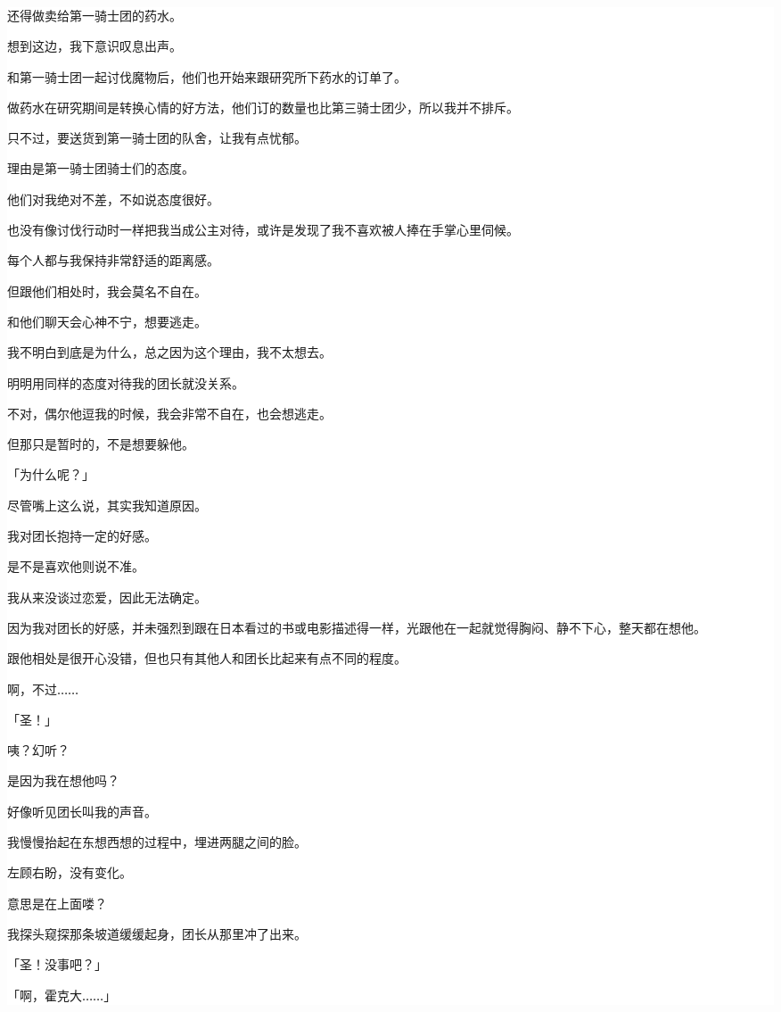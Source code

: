 还得做卖给第一骑士团的药水。

想到这边，我下意识叹息出声。

和第一骑士团一起讨伐魔物后，他们也开始来跟研究所下药水的订单了。

做药水在研究期间是转换心情的好方法，他们订的数量也比第三骑士团少，所以我并不排斥。

只不过，要送货到第一骑士团的队舍，让我有点忧郁。

理由是第一骑士团骑士们的态度。

他们对我绝对不差，不如说态度很好。

也没有像讨伐行动时一样把我当成公主对待，或许是发现了我不喜欢被人捧在手掌心里伺候。

每个人都与我保持非常舒适的距离感。

但跟他们相处时，我会莫名不自在。

和他们聊天会心神不宁，想要逃走。

我不明白到底是为什么，总之因为这个理由，我不太想去。

明明用同样的态度对待我的团长就没关系。

不对，偶尔他逗我的时候，我会非常不自在，也会想逃走。

但那只是暂时的，不是想要躲他。

「为什么呢？」

尽管嘴上这么说，其实我知道原因。

我对团长抱持一定的好感。

是不是喜欢他则说不准。

我从来没谈过恋爱，因此无法确定。

因为我对团长的好感，并未强烈到跟在日本看过的书或电影描述得一样，光跟他在一起就觉得胸闷、静不下心，整天都在想他。

跟他相处是很开心没错，但也只有其他人和团长比起来有点不同的程度。

啊，不过……

「圣！」

咦？幻听？

是因为我在想他吗？

好像听见团长叫我的声音。

我慢慢抬起在东想西想的过程中，埋进两腿之间的脸。

左顾右盼，没有变化。

意思是在上面喽？

我探头窥探那条坡道缓缓起身，团长从那里冲了出来。

「圣！没事吧？」

「啊，霍克大……」
